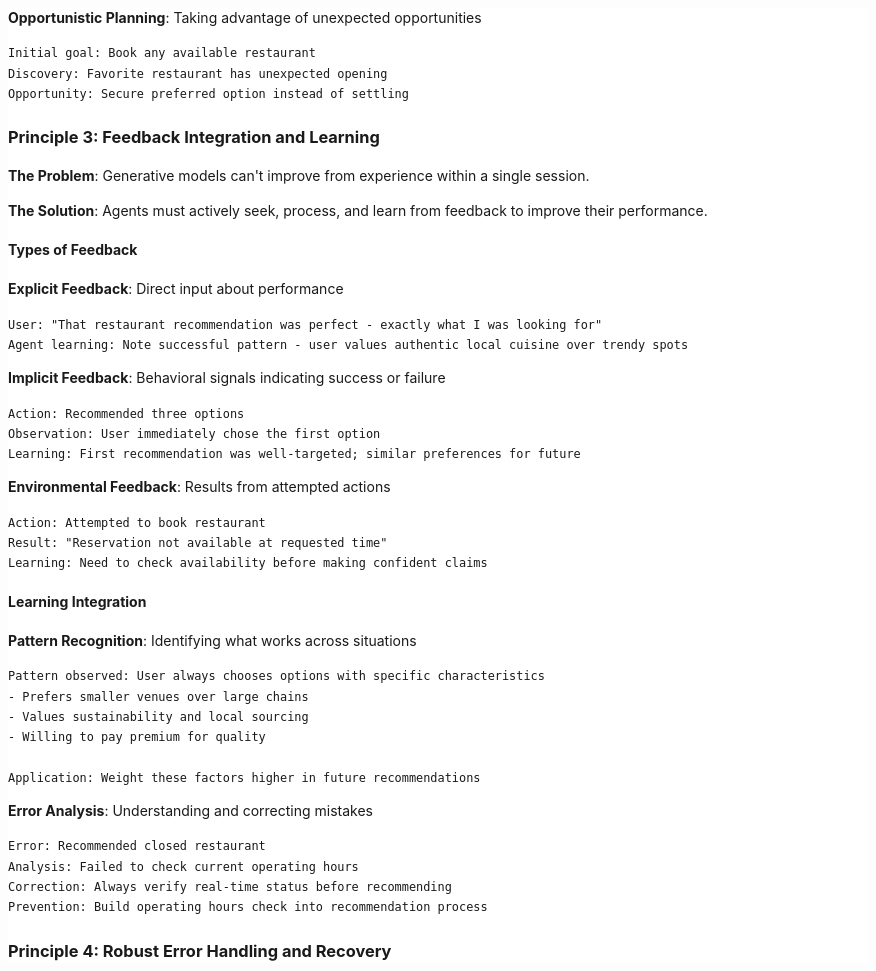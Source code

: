 **Opportunistic Planning**: Taking advantage of unexpected opportunities
```
Initial goal: Book any available restaurant
Discovery: Favorite restaurant has unexpected opening
Opportunity: Secure preferred option instead of settling
```

### Principle 3: Feedback Integration and Learning

**The Problem**: Generative models can't improve from experience within a single session.

**The Solution**: Agents must actively seek, process, and learn from feedback to improve their performance.

#### Types of Feedback

**Explicit Feedback**: Direct input about performance
```
User: "That restaurant recommendation was perfect - exactly what I was looking for"
Agent learning: Note successful pattern - user values authentic local cuisine over trendy spots
```

**Implicit Feedback**: Behavioral signals indicating success or failure
```
Action: Recommended three options
Observation: User immediately chose the first option
Learning: First recommendation was well-targeted; similar preferences for future
```

**Environmental Feedback**: Results from attempted actions
```
Action: Attempted to book restaurant
Result: "Reservation not available at requested time"
Learning: Need to check availability before making confident claims
```

#### Learning Integration

**Pattern Recognition**: Identifying what works across situations
```
Pattern observed: User always chooses options with specific characteristics
- Prefers smaller venues over large chains
- Values sustainability and local sourcing
- Willing to pay premium for quality

Application: Weight these factors higher in future recommendations
```

**Error Analysis**: Understanding and correcting mistakes
```
Error: Recommended closed restaurant
Analysis: Failed to check current operating hours
Correction: Always verify real-time status before recommending
Prevention: Build operating hours check into recommendation process
```

### Principle 4: Robust Error Handling and Recovery
